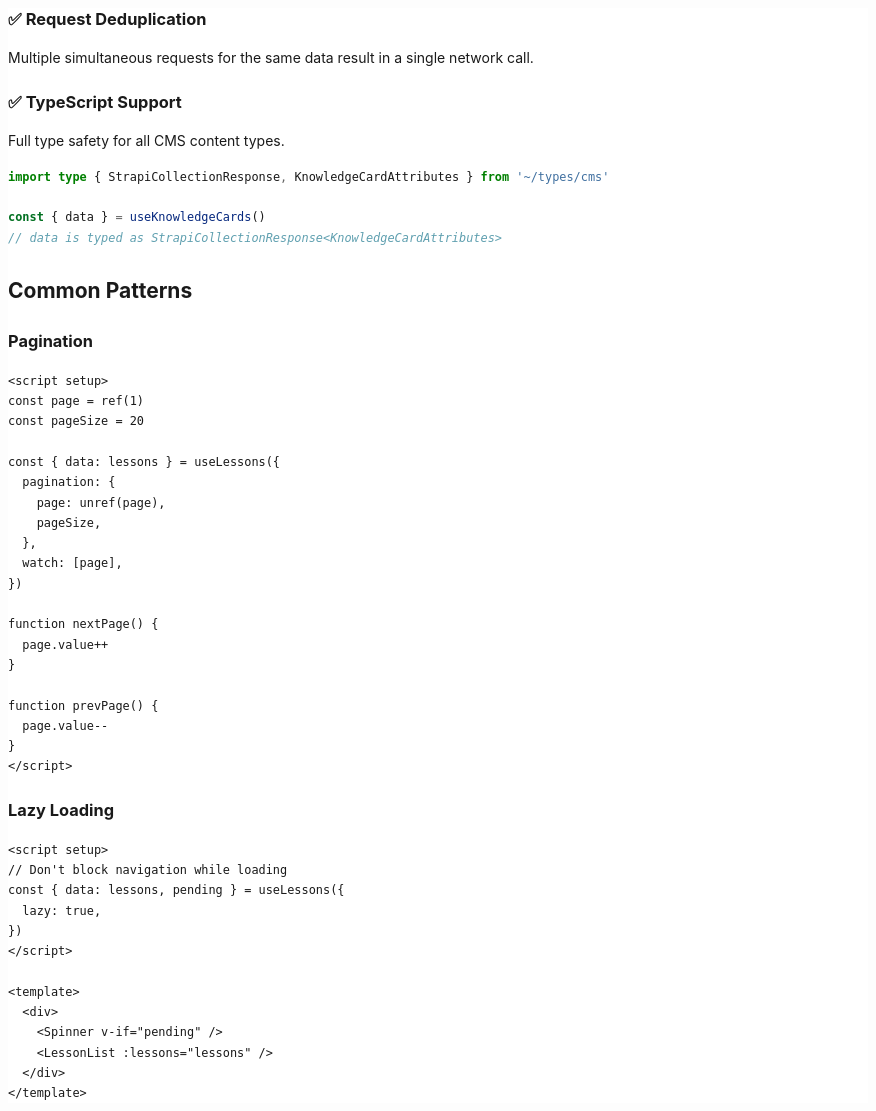 ### ✅ Request Deduplication

Multiple simultaneous requests for the same data result in a single network call.

### ✅ TypeScript Support

Full type safety for all CMS content types.

```typescript
import type { StrapiCollectionResponse, KnowledgeCardAttributes } from '~/types/cms'

const { data } = useKnowledgeCards()
// data is typed as StrapiCollectionResponse<KnowledgeCardAttributes>
```

## Common Patterns

### Pagination

```vue
<script setup>
const page = ref(1)
const pageSize = 20

const { data: lessons } = useLessons({
  pagination: {
    page: unref(page),
    pageSize,
  },
  watch: [page],
})

function nextPage() {
  page.value++
}

function prevPage() {
  page.value--
}
</script>
```

### Lazy Loading

```vue
<script setup>
// Don't block navigation while loading
const { data: lessons, pending } = useLessons({
  lazy: true,
})
</script>

<template>
  <div>
    <Spinner v-if="pending" />
    <LessonList :lessons="lessons" />
  </div>
</template>
```
